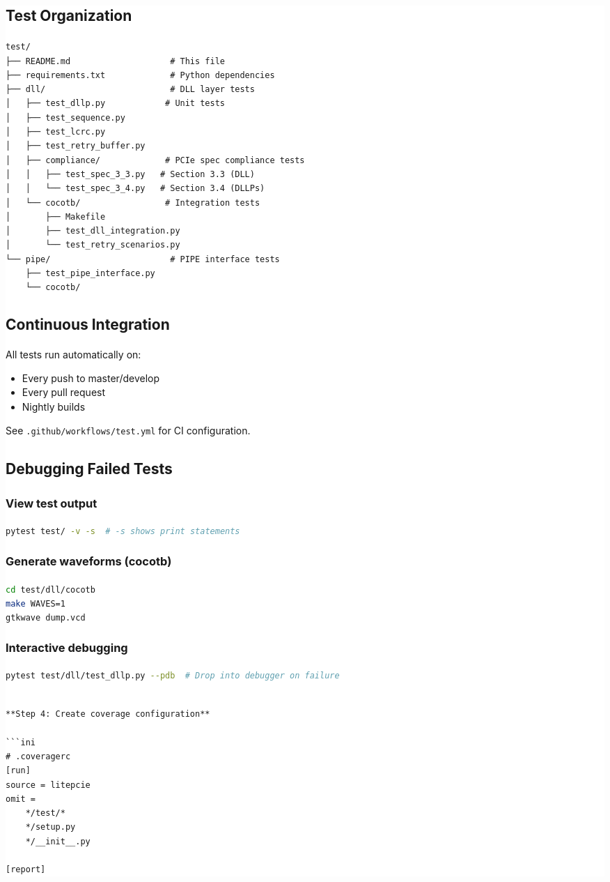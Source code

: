 ## Test Organization

```
test/
├── README.md                    # This file
├── requirements.txt             # Python dependencies
├── dll/                         # DLL layer tests
│   ├── test_dllp.py            # Unit tests
│   ├── test_sequence.py
│   ├── test_lcrc.py
│   ├── test_retry_buffer.py
│   ├── compliance/             # PCIe spec compliance tests
│   │   ├── test_spec_3_3.py   # Section 3.3 (DLL)
│   │   └── test_spec_3_4.py   # Section 3.4 (DLLPs)
│   └── cocotb/                 # Integration tests
│       ├── Makefile
│       ├── test_dll_integration.py
│       └── test_retry_scenarios.py
└── pipe/                        # PIPE interface tests
    ├── test_pipe_interface.py
    └── cocotb/
```

## Continuous Integration

All tests run automatically on:
- Every push to master/develop
- Every pull request
- Nightly builds

See `.github/workflows/test.yml` for CI configuration.

## Debugging Failed Tests

### View test output
```bash
pytest test/ -v -s  # -s shows print statements
```

### Generate waveforms (cocotb)
```bash
cd test/dll/cocotb
make WAVES=1
gtkwave dump.vcd
```

### Interactive debugging
```bash
pytest test/dll/test_dllp.py --pdb  # Drop into debugger on failure
```
```

**Step 4: Create coverage configuration**

```ini
# .coveragerc
[run]
source = litepcie
omit =
    */test/*
    */setup.py
    */__init__.py

[report]
```